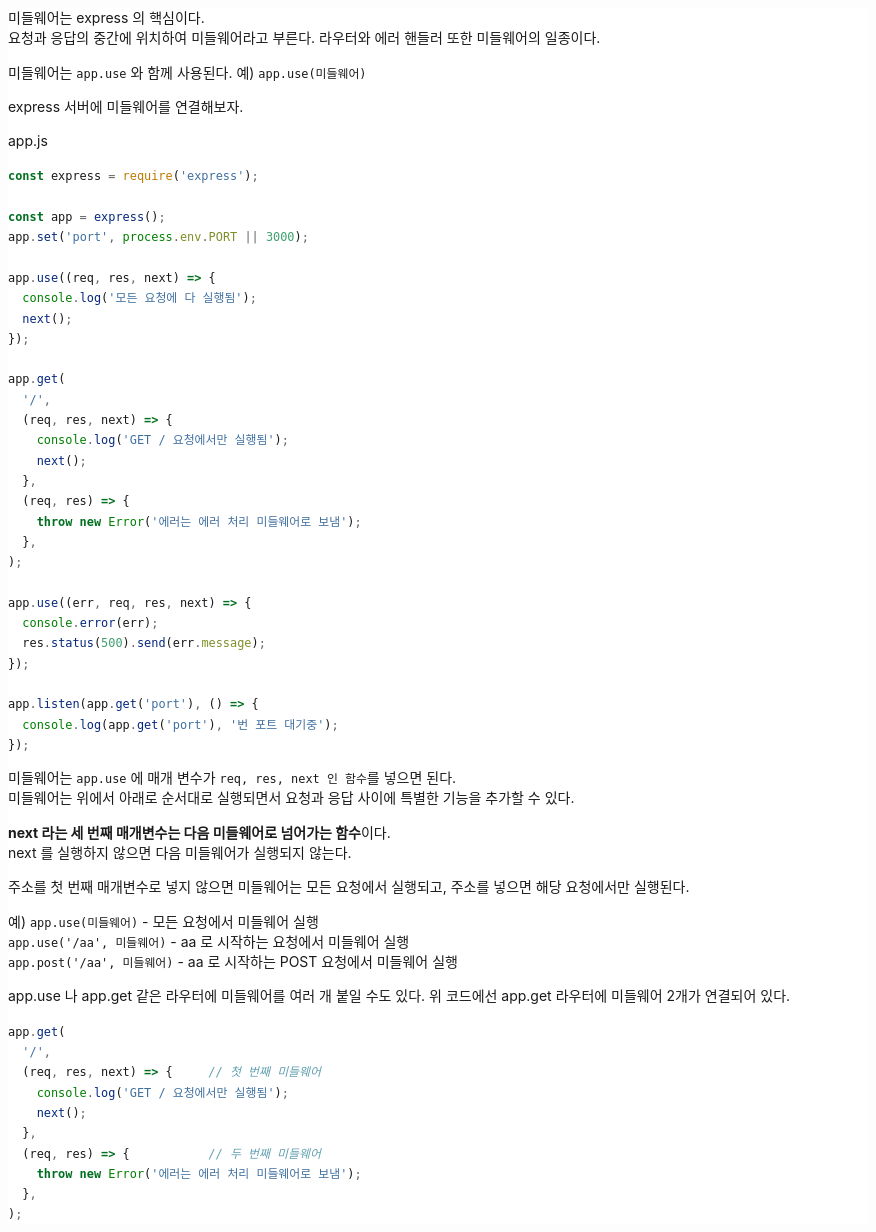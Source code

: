 미들웨어는 express 의 핵심이다.<br />
요청과 응답의 중간에 위치하여 미들웨어라고 부른다. 라우터와 에러 핸들러 또한 미들웨어의 일종이다.

미들웨어는 `app.use` 와 함께 사용된다. 예) `app.use(미들웨어)`

express 서버에 미들웨어를 연결해보자.

app.js
```javascript
const express = require('express');

const app = express();
app.set('port', process.env.PORT || 3000);

app.use((req, res, next) => {
  console.log('모든 요청에 다 실행됨');
  next();
});

app.get(
  '/',
  (req, res, next) => {
    console.log('GET / 요청에서만 실행됨');
    next();
  },
  (req, res) => {
    throw new Error('에러는 에러 처리 미들웨어로 보냄');
  },
);

app.use((err, req, res, next) => {
  console.error(err);
  res.status(500).send(err.message);
});

app.listen(app.get('port'), () => {
  console.log(app.get('port'), '번 포트 대기중');
});
```

미들웨어는 `app.use` 에 매개 변수가 `req, res, next 인 함수`를 넣으면 된다.<br />
미들웨어는 위에서 아래로 순서대로 실행되면서 요청과 응답 사이에 특별한 기능을 추가할 수 있다.

**next 라는 세 번째 매개변수는 다음 미들웨어로 넘어가는 함수**이다.<br />
next 를 실행하지 않으면 다음 미들웨어가 실행되지 않는다.

주소를 첫 번째 매개변수로 넣지 않으면 미들웨어는 모든 요청에서 실행되고, 주소를 넣으면 해당 요청에서만 실행된다.

예) `app.use(미들웨어)` - 모든 요청에서 미들웨어 실행<br />
`app.use('/aa', 미들웨어)` - aa 로 시작하는 요청에서 미들웨어 실행<br />
`app.post('/aa', 미들웨어)` - aa 로 시작하는 POST 요청에서 미들웨어 실행

app.use 나 app.get 같은 라우터에 미들웨어를 여러 개 붙일 수도 있다. 위 코드에선 app.get 라우터에 미들웨어 2개가 연결되어 있다.

```javascript
app.get(
  '/',
  (req, res, next) => {     // 첫 번째 미들웨어
    console.log('GET / 요청에서만 실행됨');
    next();
  },
  (req, res) => {           // 두 번째 미들웨어
    throw new Error('에러는 에러 처리 미들웨어로 보냄');
  },
);
```
